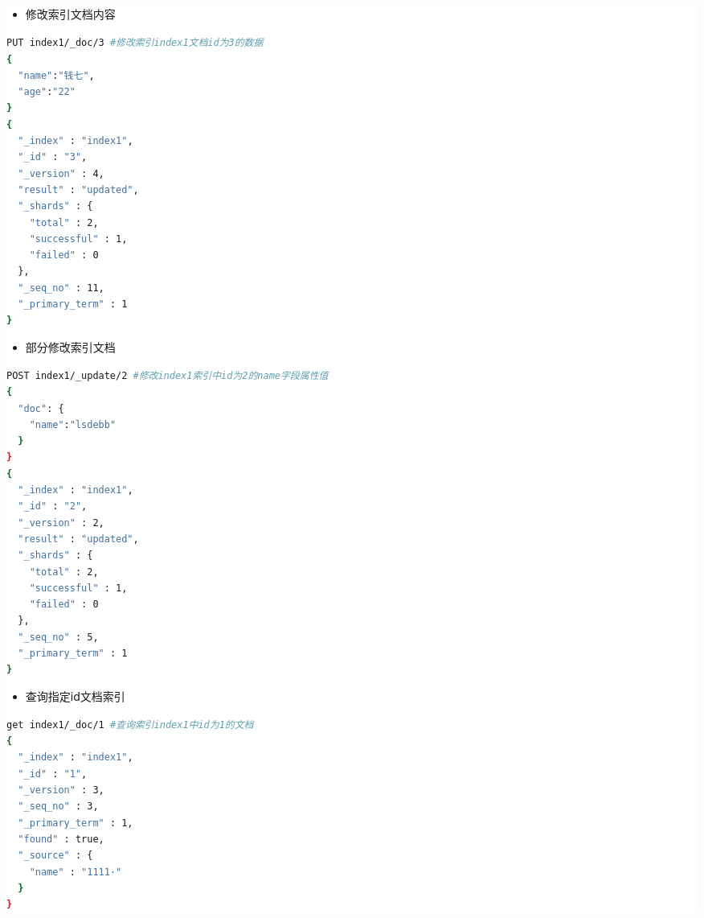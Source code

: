 

- 修改索引文档内容

~~~bash
PUT index1/_doc/3 #修改索引index1文档id为3的数据
{
  "name":"钱七",
  "age":"22"
}
{
  "_index" : "index1",
  "_id" : "3",
  "_version" : 4,
  "result" : "updated",
  "_shards" : {
    "total" : 2,
    "successful" : 1,
    "failed" : 0
  },
  "_seq_no" : 11,
  "_primary_term" : 1
}
~~~



- 部分修改索引文档

~~~bash
POST index1/_update/2 #修改index1索引中id为2的name字段属性值
{
  "doc": {
    "name":"lsdebb"
  }
}
{
  "_index" : "index1",
  "_id" : "2",
  "_version" : 2,
  "result" : "updated",
  "_shards" : {
    "total" : 2,
    "successful" : 1,
    "failed" : 0
  },
  "_seq_no" : 5,
  "_primary_term" : 1
}
~~~



- 查询指定id文档索引

~~~bash
get index1/_doc/1 #查询索引index1中id为1的文档
{
  "_index" : "index1",
  "_id" : "1",
  "_version" : 3,
  "_seq_no" : 3,
  "_primary_term" : 1,
  "found" : true,
  "_source" : {
    "name" : "1111·"
  }
}
~~~
